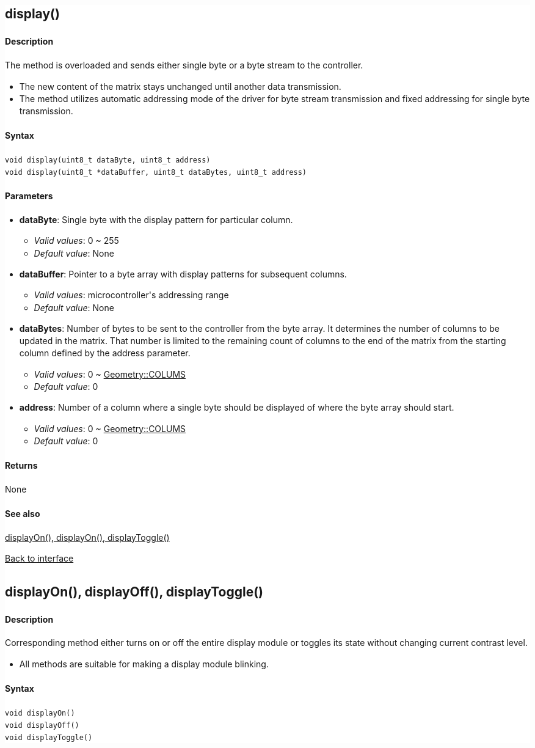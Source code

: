 
<a id="display"></a>

## display()

#### Description
The method is overloaded and sends either single byte or a byte stream to the controller.
* The new content of the matrix stays unchanged until another data transmission.
* The method utilizes automatic addressing mode of the driver for byte stream transmission and fixed addressing for single byte transmission.

#### Syntax
	void display(uint8_t dataByte, uint8_t address)
	void display(uint8_t *dataBuffer, uint8_t dataBytes, uint8_t address)

#### Parameters
* **dataByte**: Single byte with the display pattern for particular column.
	* *Valid values*: 0 ~ 255
	* *Default value*: None

* **dataBuffer**: Pointer to a byte array with display patterns for subsequent columns.
	* *Valid values*: microcontroller's addressing range
	* *Default value*: None

* **dataBytes**: Number of bytes to be sent to the controller from the byte array. It determines the number of columns to be updated in the matrix. That number is limited to the remaining count of columns to the end of the matrix from the starting column defined by the address parameter.
	* *Valid values*: 0 ~ [Geometry::COLUMS](#constants)
	* *Default value*: 0

* **address**: Number of a column where a single byte should be displayed of where the byte array should start.
	* *Valid values*: 0 ~ [Geometry::COLUMS](#constants)
	* *Default value*: 0

#### Returns
None

#### See also
[displayOn(), displayOn(), displayToggle()](#displaySwitch)

[Back to interface](#interface)


<a id="displaySwitch"></a>

## displayOn(), displayOff(), displayToggle()

#### Description
Corresponding method either turns on or off the entire display module or toggles its state without changing current contrast level.
* All methods are suitable for making a display module blinking.

#### Syntax
	void displayOn()
	void displayOff()
	void displayToggle()
